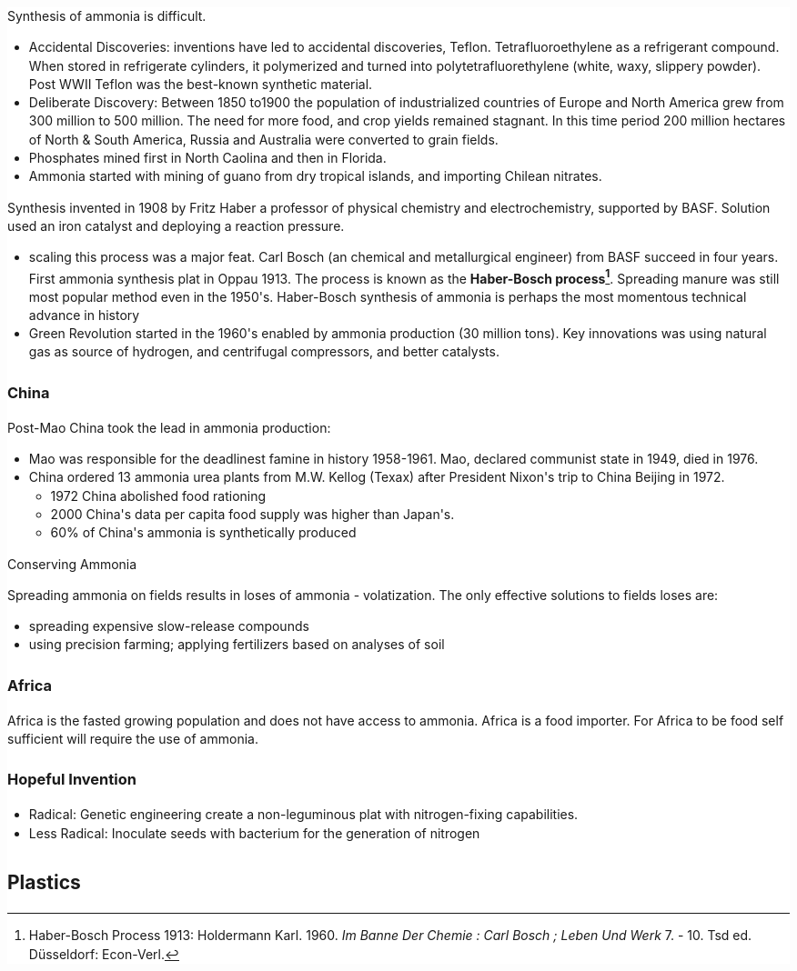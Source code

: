 Synthesis of ammonia is difficult.

- Accidental Discoveries:  inventions have led to accidental discoveries, Teflon.  Tetrafluoroethylene as a refrigerant compound.  When stored in refrigerate cylinders, it polymerized and turned into polytetrafluorethylene (white, waxy, slippery powder).  Post WWII Teflon was the best-known synthetic material.
- Deliberate Discovery:  Between 1850 to1900 the population of industrialized countries of Europe and North America grew from 300 million to 500 million.  The need for more food, and crop yields remained stagnant.  In this time period 200 million hectares of North & South America, Russia and Australia were converted to grain fields.   
- Phosphates mined first in North Caolina and then in Florida.
- Ammonia started with mining of guano from dry tropical islands, and importing Chilean nitrates.

Synthesis invented in 1908 by Fritz Haber a professor of physical chemistry and electrochemistry, supported by BASF.  Solution used an iron catalyst and deploying a reaction pressure.

- scaling this process was a major feat.   Carl Bosch (an chemical and metallurgical engineer) from BASF succeed in four years.   First ammonia synthesis plat in Oppau 1913.  The process is known as the **Haber-Bosch process[^3]**.  Spreading manure was still most popular method even in the 1950's.  Haber-Bosch synthesis of ammonia is perhaps the most momentous technical advance in history
- Green Revolution started in the 1960's enabled by ammonia production (30 million tons).  Key innovations was using natural gas as source of hydrogen, and centrifugal compressors, and better catalysts.

### China

Post-Mao China took the lead in ammonia production:

- Mao was responsible for the deadlinest famine in history 1958-1961.  Mao, declared communist state in 1949, died in 1976.
- China ordered 13 ammonia urea plants from M.W. Kellog (Texax) after President Nixon's trip to China Beijing in 1972.
  - 1972 China abolished food rationing
  - 2000 China's data per capita food supply was higher than Japan's.
  - 60% of China's ammonia is synthetically produced

Conserving Ammonia

Spreading ammonia on fields results in loses of ammonia - volatization.  The only effective solutions to fields loses are:

- spreading expensive slow-release compounds
- using precision farming; applying fertilizers based on analyses of soil

### Africa

Africa is the fasted growing population and does not have access to ammonia.  Africa is a food importer.  For Africa to be food self sufficient will require the use of ammonia.   

### Hopeful Invention

- Radical: Genetic engineering create a non-leguminous plat with nitrogen-fixing capabilities.
- Less Radical:  Inoculate seeds with bacterium for the generation of nitrogen

## Plastics


[^1]: [1973 Oil Crisis](https://en.wikipedia.org/wiki/1973_oil_crisis) : The embargo was targeted at nations that had supported Israel during the [Yom Kippur War](https://en.wikipedia.org/wiki/Yom_Kippur_War). States targeted: Canada, Japan, the Netherlands, the United Kingdom and the United States, though the embargo also later extended to Portugal, Rhodesia and South Africa
[^2 ]: International Energy Agency, *World Energy Outlook 2020* (Paris: IEA, 2020), https://www.iea.org/reports/world-energy-outlook-2020. [OneDrive - World Energy Outlook 2020](https://1drv.ms/b/s!AkwXSmFk-_xpgq1PRd51t5KYY_thJg?e=Mkvg3s).   Other publications include [Net Zero by 2050 - A Roadmap for the Global Energy Sector](https://1drv.ms/b/s!AkwXSmFk-_xpgq1SrR_6ZmZHdel_CQ?e=Mh0tI3), and [World Energy Outlook 2021](https://1drv.ms/b/s!AkwXSmFk-_xpgq1PRd51t5KYY_thJg?e=RxgxRu)
[^3]: Haber-Bosch Process 1913: Holdermann Karl. 1960. *Im Banne Der Chemie : Carl Bosch ; Leben Und Werk* 7. - 10. Tsd ed. Düsseldorf: Econ-Verl.
[^4]: [McKinsey Report . Lund et al., *Globalization in Transition: The Future of Trade and Value Chains* (Washington, DC: McKinsey Global Institute, 2019).](https://www.mckinsey.com/featured-insights/innovation-and-growth/globalization-in-transition-the-future-of-trade-and-value-chains).  [Onedrive - McKinsey Globalization 2019](https://1drv.ms/b/s!AkwXSmFk-_xpgq1VCp1XbHs3UBsi7A?e=B65K3R)
[^5]: [Princeton Net-Zero America](https://acore.org/net-zero-america-potential-pathways-infrastructure-and-impacts/). [OneDrive-World-Princeton]